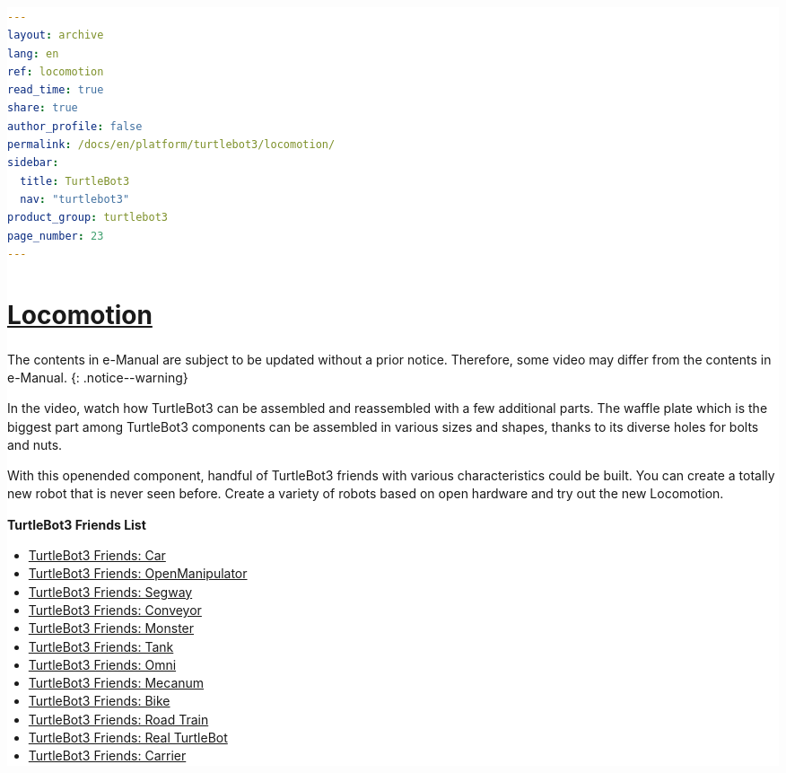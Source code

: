 ```yaml
---
layout: archive
lang: en
ref: locomotion
read_time: true
share: true
author_profile: false
permalink: /docs/en/platform/turtlebot3/locomotion/
sidebar:
  title: TurtleBot3
  nav: "turtlebot3"
product_group: turtlebot3
page_number: 23
---
```


<style>
  body {
    counter-reset: h1 10 !important;
  }
</style>
<div style="counter-reset: h2 1"></div>

# [Locomotion](#locomotion)

The contents in e-Manual are subject to be updated without a prior notice. Therefore, some video may differ from the contents in e-Manual.
{: .notice--warning}

In the video, watch how TurtleBot3 can be assembled and reassembled with a few additional parts. The waffle plate which is the biggest part among TurtleBot3 components can be assembled in various sizes and shapes, thanks to its diverse holes for bolts and nuts.

<iframe width="640" height="360" src="https://www.youtube.com/embed/o9d7NVC0A1Y" frameborder="0" allowfullscreen></iframe>

With this openended component, handful of TurtleBot3 friends with various characteristics could be built. You can create a totally new robot that is never seen before. Create a variety of robots based on open hardware and try out the new Locomotion.

**TurtleBot3 Friends List**

- [TurtleBot3 Friends: Car](#turtlebot3-friends-car)
- [TurtleBot3 Friends: OpenManipulator](#turtlebot3-friends-openmanipulator)
- [TurtleBot3 Friends: Segway](#turtlebot3-friends-segway)
- [TurtleBot3 Friends: Conveyor](#turtlebot3-friends-conveyor)
- [TurtleBot3 Friends: Monster](#turtlebot3-friends-monster)
- [TurtleBot3 Friends: Tank](#turtlebot3-friends-tank)
- [TurtleBot3 Friends: Omni](#turtlebot3-friends-omni)
- [TurtleBot3 Friends: Mecanum](#turtlebot3-friends-mecanum)
- [TurtleBot3 Friends: Bike](#turtlebot3-friends-bike)
- [TurtleBot3 Friends: Road Train](#turtlebot3-friends-road-train)
- [TurtleBot3 Friends: Real TurtleBot](#turtlebot3-friends-real-turtlebot)
- [TurtleBot3 Friends: Carrier](#turtlebot3-friends-carrier)
